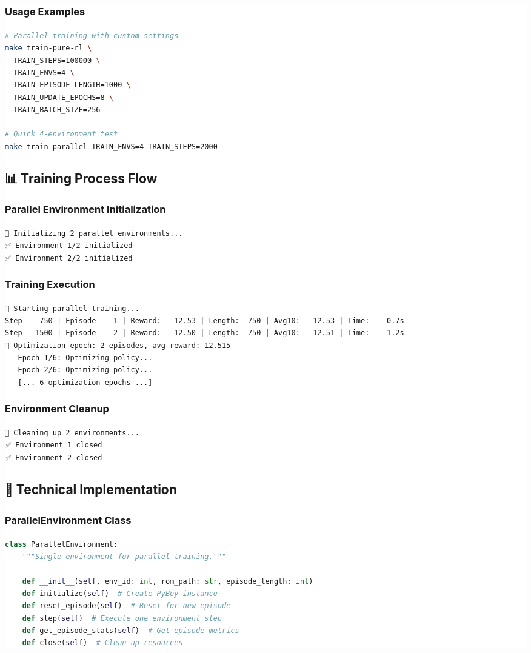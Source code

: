 ### Usage Examples
```bash
# Parallel training with custom settings
make train-pure-rl \
  TRAIN_STEPS=100000 \
  TRAIN_ENVS=4 \
  TRAIN_EPISODE_LENGTH=1000 \
  TRAIN_UPDATE_EPOCHS=8 \
  TRAIN_BATCH_SIZE=256

# Quick 4-environment test
make train-parallel TRAIN_ENVS=4 TRAIN_STEPS=2000
```

## 📊 Training Process Flow

### Parallel Environment Initialization
```
🔧 Initializing 2 parallel environments...
✅ Environment 1/2 initialized
✅ Environment 2/2 initialized
```

### Training Execution
```
🏃 Starting parallel training...
Step    750 | Episode    1 | Reward:   12.53 | Length:  750 | Avg10:   12.53 | Time:    0.7s
Step   1500 | Episode    2 | Reward:   12.50 | Length:  750 | Avg10:   12.51 | Time:    1.2s
🧠 Optimization epoch: 2 episodes, avg reward: 12.515
   Epoch 1/6: Optimizing policy...
   Epoch 2/6: Optimizing policy...
   [... 6 optimization epochs ...]
```

### Environment Cleanup
```
🧹 Cleaning up 2 environments...
✅ Environment 1 closed
✅ Environment 2 closed
```

## 🎯 Technical Implementation

### ParallelEnvironment Class
```python
class ParallelEnvironment:
    """Single environment for parallel training."""
    
    def __init__(self, env_id: int, rom_path: str, episode_length: int)
    def initialize(self)  # Create PyBoy instance
    def reset_episode(self)  # Reset for new episode
    def step(self)  # Execute one environment step
    def get_episode_stats(self)  # Get episode metrics
    def close(self)  # Clean up resources
```
